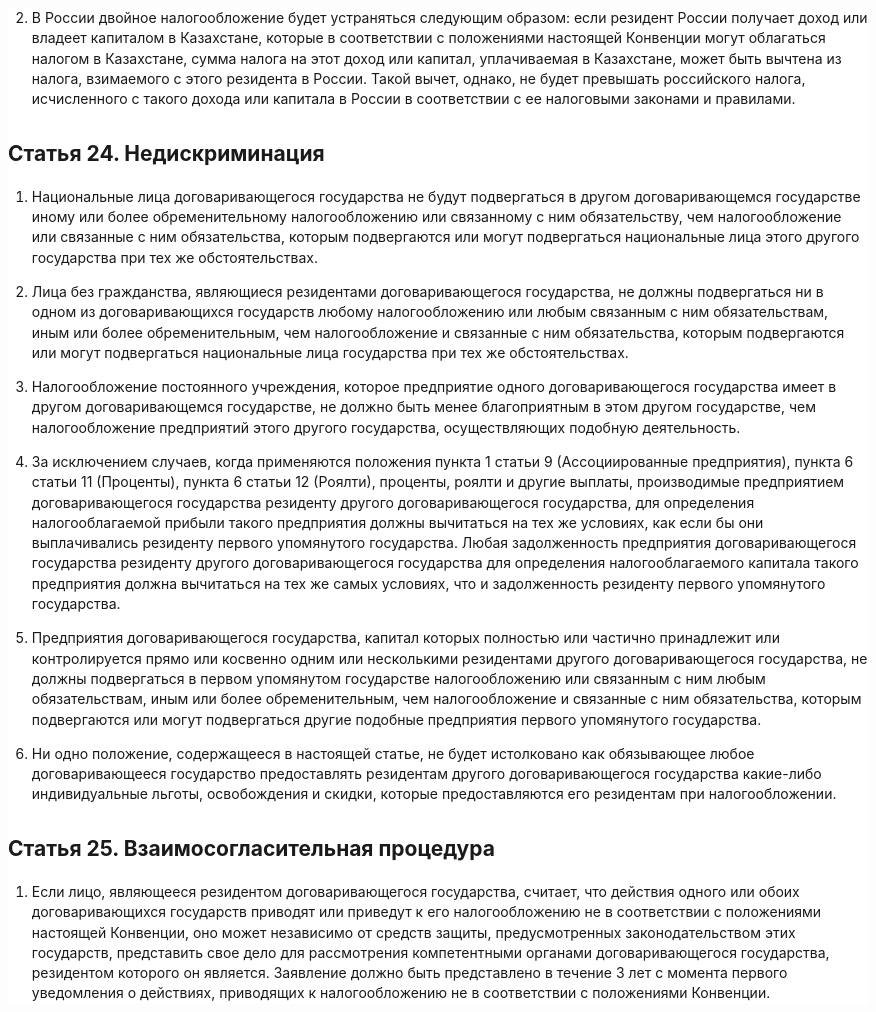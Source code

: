 2. В России двойное налогообложение будет устраняться следующим образом: если резидент России получает доход или владеет капиталом в Казахстане, которые в соответствии с положениями настоящей Конвенции могут облагаться налогом в Казахстане, сумма налога на этот доход или капитал, уплачиваемая в Казахстане, может быть вычтена из налога, взимаемого с этого резидента в России. Такой вычет, однако, не будет превышать российского налога, исчисленного с такого дохода или капитала в России в соответствии с ее налоговыми законами и правилами.

## Статья 24. Недискриминация

1. Национальные лица договаривающегося государства не будут подвергаться в другом договаривающемся государстве иному или более обременительному налогообложению или связанному с ним обязательству, чем налогообложение или связанные с ним обязательства, которым подвергаются или могут подвергаться национальные лица этого другого государства при тех же обстоятельствах.

2. Лица без гражданства, являющиеся резидентами договаривающегося государства, не должны подвергаться ни в одном из договаривающихся государств любому налогообложению или любым связанным с ним обязательствам, иным или более обременительным, чем налогообложение и связанные с ним обязательства, которым подвергаются или могут подвергаться национальные лица государства при тех же обстоятельствах.

3. Налогообложение постоянного учреждения, которое предприятие одного договаривающегося государства имеет в другом договаривающемся государстве, не должно быть менее благоприятным в этом другом государстве, чем налогообложение предприятий этого другого государства, осуществляющих подобную деятельность.

4. За исключением случаев, когда применяются положения пункта 1 статьи 9 (Ассоциированные предприятия), пункта 6 статьи 11 (Проценты), пункта 6 статьи 12 (Роялти), проценты, роялти и другие выплаты, производимые предприятием договаривающегося государства резиденту другого договаривающегося государства, для определения налогооблагаемой прибыли такого предприятия должны вычитаться на тех же условиях, как если бы они выплачивались резиденту первого упомянутого государства. Любая задолженность предприятия договаривающегося государства резиденту другого договаривающегося государства для определения налогооблагаемого капитала такого предприятия должна вычитаться на тех же самых условиях, что и задолженность резиденту первого упомянутого государства.

5. Предприятия договаривающегося государства, капитал которых полностью или частично принадлежит или контролируется прямо или косвенно одним или несколькими резидентами другого договаривающегося государства, не должны подвергаться в первом упомянутом государстве налогообложению или связанным с ним любым обязательствам, иным или более обременительным, чем налогообложение и связанные с ним обязательства, которым подвергаются или могут подвергаться другие подобные предприятия первого упомянутого государства.

6. Ни одно положение, содержащееся в настоящей статье, не будет истолковано как обязывающее любое договаривающееся государство предоставлять резидентам другого договаривающегося государства какие-либо индивидуальные льготы, освобождения и скидки, которые предоставляются его резидентам при налогообложении.

## Статья 25. Взаимосогласительная процедура

1. Если лицо, являющееся резидентом договаривающегося государства, считает, что действия одного или обоих договаривающихся государств приводят или приведут к его налогообложению не в соответствии с положениями настоящей Конвенции, оно может независимо от средств защиты, предусмотренных законодательством этих государств, представить свое дело для рассмотрения компетентными органами договаривающегося государства, резидентом которого он является. Заявление должно быть представлено в течение 3 лет с момента первого уведомления о действиях, приводящих к налогообложению не в соответствии с положениями Конвенции.
